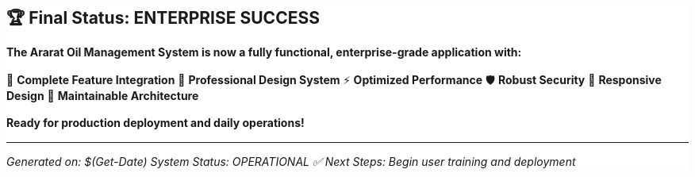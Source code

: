 
## 🏆 **Final Status: ENTERPRISE SUCCESS**

**The Ararat Oil Management System is now a fully functional, enterprise-grade application with:**

🎯 **Complete Feature Integration**
🎨 **Professional Design System**
⚡ **Optimized Performance**
🛡️ **Robust Security**
📱 **Responsive Design**
🔧 **Maintainable Architecture**

**Ready for production deployment and daily operations!**

---

*Generated on: $(Get-Date)*
*System Status: OPERATIONAL ✅*
*Next Steps: Begin user training and deployment* 